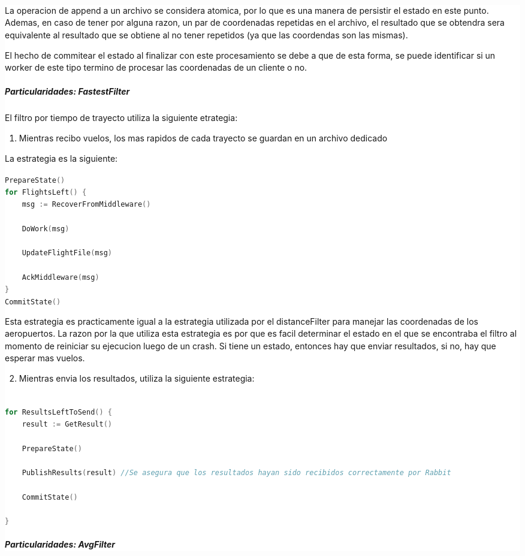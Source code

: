 La operacion de append a un archivo se considera atomica, por lo que es una manera de persistir el estado en este punto. Ademas, en caso de tener por alguna razon, un par de coordenadas repetidas en el archivo, el resultado que se obtendra sera equivalente al resultado que se obtiene al no tener repetidos (ya que las coordendas son las mismas).

El hecho de commitear el estado al finalizar con este procesamiento se debe a que de esta forma, se puede identificar si un worker de este tipo termino de procesar las coordenadas de un cliente o no.

##### Particularidades: FastestFilter

El filtro por tiempo de trayecto utiliza la siguiente etrategia:

1. Mientras recibo vuelos, los mas rapidos de cada trayecto se guardan en un archivo dedicado

La estrategia es la siguiente:

```go
PrepareState()
for FlightsLeft() {
    msg := RecoverFromMiddleware()

    DoWork(msg)

    UpdateFlightFile(msg)

    AckMiddleware(msg)
}
CommitState()
```

Esta estrategia es practicamente igual a la estrategia utilizada por el distanceFilter para manejar las coordenadas de los aeropuertos.
La razon por la que utiliza esta estrategia es por que es facil determinar el estado en el que se encontraba el filtro al momento de reiniciar su ejecucion luego de un crash. Si tiene un estado, entonces hay que enviar resultados, si no, hay que esperar mas vuelos.

2. Mientras envia los resultados, utiliza la siguiente estrategia:

```go

for ResultsLeftToSend() {
    result := GetResult()

    PrepareState()

    PublishResults(result) //Se asegura que los resultados hayan sido recibidos correctamente por Rabbit

    CommitState()

}

```

##### Particularidades: AvgFilter
